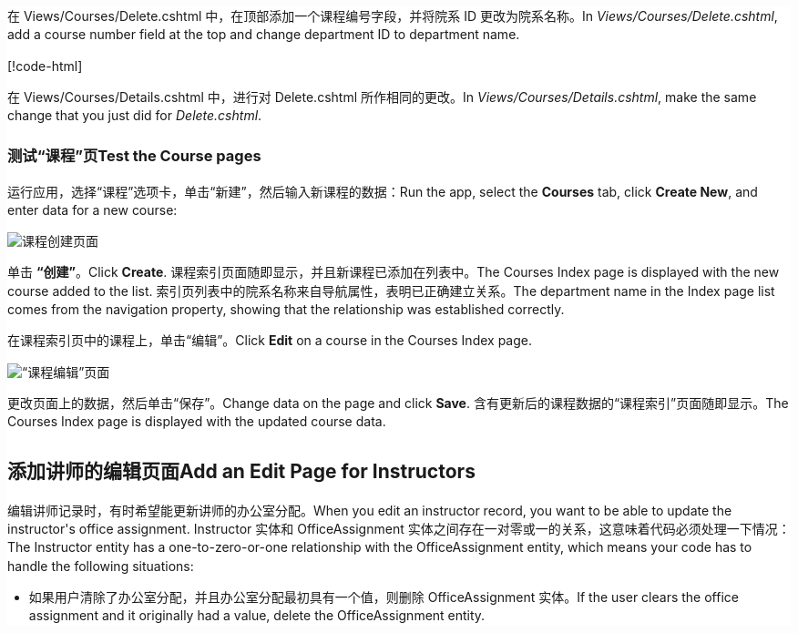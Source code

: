 <span data-ttu-id="4ff34-134">在 Views/Courses/Delete.cshtml 中，在顶部添加一个课程编号字段，并将院系 ID 更改为院系名称。</span><span class="sxs-lookup"><span data-stu-id="4ff34-134">In *Views/Courses/Delete.cshtml*, add a course number field at the top and change department ID to department name.</span></span>

[!code-html[](intro/samples/cu/Views/Courses/Delete.cshtml?highlight=14-19,36)]

<span data-ttu-id="4ff34-135">在 Views/Courses/Details.cshtml 中，进行对 Delete.cshtml 所作相同的更改。</span><span class="sxs-lookup"><span data-stu-id="4ff34-135">In *Views/Courses/Details.cshtml*, make the same change that you just did for *Delete.cshtml*.</span></span>

### <a name="test-the-course-pages"></a><span data-ttu-id="4ff34-136">测试“课程”页</span><span class="sxs-lookup"><span data-stu-id="4ff34-136">Test the Course pages</span></span>

<span data-ttu-id="4ff34-137">运行应用，选择“课程”选项卡，单击“新建”，然后输入新课程的数据：</span><span class="sxs-lookup"><span data-stu-id="4ff34-137">Run the app, select the **Courses** tab, click **Create New**, and enter data for a new course:</span></span>

![课程创建页面](update-related-data/_static/course-create.png)

<span data-ttu-id="4ff34-139">单击 **“创建”**。</span><span class="sxs-lookup"><span data-stu-id="4ff34-139">Click **Create**.</span></span> <span data-ttu-id="4ff34-140">课程索引页面随即显示，并且新课程已添加在列表中。</span><span class="sxs-lookup"><span data-stu-id="4ff34-140">The Courses Index page is displayed with the new course added to the list.</span></span> <span data-ttu-id="4ff34-141">索引页列表中的院系名称来自导航属性，表明已正确建立关系。</span><span class="sxs-lookup"><span data-stu-id="4ff34-141">The department name in the Index page list comes from the navigation property, showing that the relationship was established correctly.</span></span>

<span data-ttu-id="4ff34-142">在课程索引页中的课程上，单击“编辑”。</span><span class="sxs-lookup"><span data-stu-id="4ff34-142">Click **Edit** on a course in the Courses Index page.</span></span>

![“课程编辑”页面](update-related-data/_static/course-edit.png)

<span data-ttu-id="4ff34-144">更改页面上的数据，然后单击“保存”。</span><span class="sxs-lookup"><span data-stu-id="4ff34-144">Change data on the page and click **Save**.</span></span> <span data-ttu-id="4ff34-145">含有更新后的课程数据的“课程索引”页面随即显示。</span><span class="sxs-lookup"><span data-stu-id="4ff34-145">The Courses Index page is displayed with the updated course data.</span></span>

## <a name="add-an-edit-page-for-instructors"></a><span data-ttu-id="4ff34-146">添加讲师的编辑页面</span><span class="sxs-lookup"><span data-stu-id="4ff34-146">Add an Edit Page for Instructors</span></span>

<span data-ttu-id="4ff34-147">编辑讲师记录时，有时希望能更新讲师的办公室分配。</span><span class="sxs-lookup"><span data-stu-id="4ff34-147">When you edit an instructor record, you want to be able to update the instructor's office assignment.</span></span> <span data-ttu-id="4ff34-148">Instructor 实体和 OfficeAssignment 实体之间存在一对零或一的关系，这意味着代码必须处理一下情况：</span><span class="sxs-lookup"><span data-stu-id="4ff34-148">The Instructor entity has a one-to-zero-or-one relationship with the OfficeAssignment entity, which means your code has to handle the following situations:</span></span>

* <span data-ttu-id="4ff34-149">如果用户清除了办公室分配，并且办公室分配最初具有一个值，则删除 OfficeAssignment 实体。</span><span class="sxs-lookup"><span data-stu-id="4ff34-149">If the user clears the office assignment and it originally had a value, delete the OfficeAssignment entity.</span></span>
